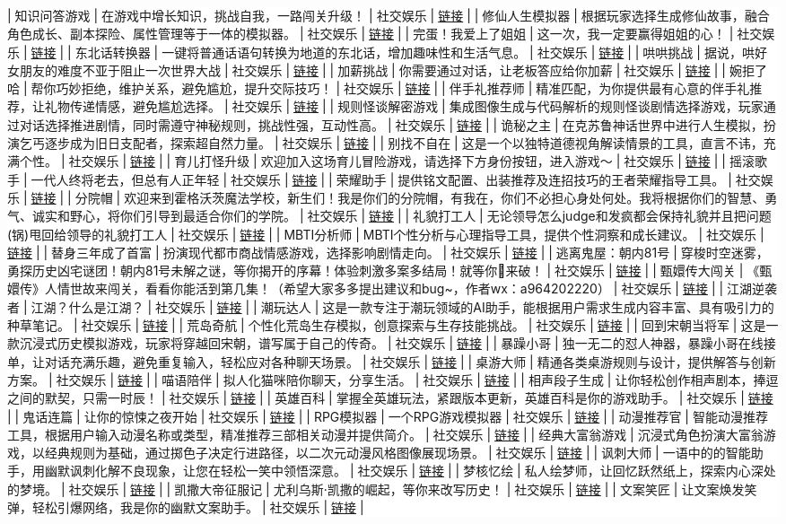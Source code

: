 | 知识问答游戏 | 在游戏中增长知识，挑战自我，一路闯关升级！ | 社交娱乐 | [链接](https://chatglm.cn/main/gdetail/65e701a1517ab6d96b7cd9f1) |
| 修仙人生模拟器 | 根据玩家选择生成修仙故事，融合角色成长、副本探险、属性管理等于一体的模拟器。 | 社交娱乐 | [链接](https://chatglm.cn/main/gdetail/65b7ac9be1c73436d79abb75) |
| 完蛋！我爱上了姐姐 | 这一次，我一定要赢得姐姐的心！ | 社交娱乐 | [链接](https://chatglm.cn/main/gdetail/65b1cca27dcdf11a0f9b3496) |
| 东北话转换器 | 一键将普通话语句转换为地道的东北话，增加趣味性和生活气息。 | 社交娱乐 | [链接](https://chatglm.cn/main/gdetail/65aded078fa264c978f5b621) |
| 哄哄挑战 | 据说，哄好女朋友的难度不亚于阻止一次世界大战 | 社交娱乐 | [链接](https://chatglm.cn/main/gdetail/65af99bd78be28edc0f13830) |
| 加薪挑战 | 你需要通过对话，让老板答应给你加薪 | 社交娱乐 | [链接](https://chatglm.cn/main/gdetail/659e3e5a06c1be637d69a910) |
| 婉拒了哈 | 帮你巧妙拒绝，维护关系，避免尴尬，提升交际技巧！ | 社交娱乐 | [链接](https://chatglm.cn/main/gdetail/65e6e4ffcdd160a8a97d12d4) |
| 伴手礼推荐师 | 精准匹配，为你提供最有心意的伴手礼推荐，让礼物传递情感，避免尴尬选择。 | 社交娱乐 | [链接](https://chatglm.cn/main/gdetail/65e3d2a3b01fff471d0bb21a) |
| 规则怪谈解密游戏 | 集成图像生成与代码解析的规则怪谈剧情选择游戏，玩家通过对话选择推进剧情，同时需遵守神秘规则，挑战性强，互动性高。 | 社交娱乐 | [链接](https://chatglm.cn/main/gdetail/65af7a642b7c06b85664ab1c) |
| 诡秘之主 | 在克苏鲁神话世界中进行人生模拟，扮演乞丐逐步成为旧日支配者，探索超自然力量。 | 社交娱乐 | [链接](https://chatglm.cn/main/gdetail/659d18b75064fedab71a67e1) |
| 别找不自在 | 这是一个以独特道德视角解读情景的工具，直言不讳，充满个性。 | 社交娱乐 | [链接](https://chatglm.cn/main/gdetail/65e03addc23f526b0b6b8537) |
| 育儿打怪升级 | 欢迎加入这场育儿冒险游戏，请选择下方身份按钮，进入游戏～ | 社交娱乐 | [链接](https://chatglm.cn/main/gdetail/65b0cf8732ae32170252d979) |
| 摇滚歌手 | 一代人终将老去，但总有人正年轻 | 社交娱乐 | [链接](https://chatglm.cn/main/gdetail/65a288689d72d299a9230bea) |
| 荣耀助手 | 提供铭文配置、出装推荐及连招技巧的王者荣耀指导工具。 | 社交娱乐 | [链接](https://chatglm.cn/main/gdetail/65a375b7e48923abcd624598) |
| 分院帽 | 欢迎来到霍格沃茨魔法学校，新生们！我是你们的分院帽，有我在，你们不必担心身处何处。我将根据你们的智慧、勇气、诚实和野心，将你们引导到最适合你们的学院。 | 社交娱乐 | [链接](https://chatglm.cn/main/gdetail/65a3a02ee48923abcd6245e5) |
| 礼貌打工人 | 无论领导怎么judge和发疯都会保持礼貌并且把问题(锅)甩回给领导的礼貌打工人 | 社交娱乐 | [链接](https://chatglm.cn/main/gdetail/65e1db1ed88f3889de100e64) |
| MBTI分析师 | MBTI个性分析与心理指导工具，提供个性洞察和成长建议。 | 社交娱乐 | [链接](https://chatglm.cn/main/gdetail/65a4005e218e27f32c567451) |
| 替身三年成了首富 | 扮演现代都市商战情感游戏，选择影响剧情走向。 | 社交娱乐 | [链接](https://chatglm.cn/main/gdetail/65a40719218e27f32c56746d) |
| 逃离鬼屋：朝内81号 | 穿梭时空迷雾，勇探历史凶宅谜团！朝内81号未解之谜，等你揭开的序幕！体验刺激多案多结局！就等你💁来破！ | 社交娱乐 | [链接](https://chatglm.cn/main/gdetail/65e5a1c19746da1834c6dd57) |
| 甄嬛传大闯关 | 《甄嬛传》人情世故来闯关，看看你能活到第几集！（希望大家多多提出建议和bug~，作者wx：a964202220） | 社交娱乐 | [链接](https://chatglm.cn/main/gdetail/65e8114316cdbb60a15b5f37) |
| 江湖逆袭者 | 江湖？什么是江湖？ | 社交娱乐 | [链接](https://chatglm.cn/main/gdetail/65a4081b218e27f32c567470) |
| 潮玩达人 | 这是一款专注于潮玩领域的AI助手，能根据用户需求生成内容丰富、具有吸引力的种草笔记。 | 社交娱乐 | [链接](https://chatglm.cn/main/gdetail/65e191e94d64e1911bad8e69) |
| 荒岛奇航 | 个性化荒岛生存模拟，创意探索与生存技能挑战。 | 社交娱乐 | [链接](https://chatglm.cn/main/gdetail/65a4086f218e27f32c567471) |
| 回到宋朝当将军 | 这是一款沉浸式历史模拟游戏，玩家将穿越回宋朝，谱写属于自己的传奇。 | 社交娱乐 | [链接](https://chatglm.cn/main/gdetail/65a408e65a362bc09e56747c) |
| 暴躁小哥 | 独一无二的怼人神器，暴躁小哥在线接单，让对话充满乐趣，避免重复输入，轻松应对各种聊天场景。 | 社交娱乐 | [链接](https://chatglm.cn/main/gdetail/65e7cba1f75a23b8ffa92965) |
| 桌游大师 | 精通各类桌游规则与设计，提供解答与创新方案。 | 社交娱乐 | [链接](https://chatglm.cn/main/gdetail/65a495835a362bc09e567532) |
| 喵语陪伴 | 拟人化猫咪陪你聊天，分享生活。 | 社交娱乐 | [链接](https://chatglm.cn/main/gdetail/65a49b71218e27f32c567553) |
| 相声段子生成 | 让你轻松创作相声剧本，捧逗之间的默契，只需一时辰！ | 社交娱乐 | [链接](https://chatglm.cn/main/gdetail/65e5da1dbb7d00960ad97d22) |
| 英雄百科 | 掌握全英雄玩法，紧跟版本更新，英雄百科是你的游戏助手。 | 社交娱乐 | [链接](https://chatglm.cn/main/gdetail/65e8772aeec3d36c8fb5cf6a) |
| 鬼话连篇 | 让你的惊悚之夜开始  | 社交娱乐 | [链接](https://chatglm.cn/main/gdetail/65a4a48a5a362bc09e567689) |
| RPG模拟器 | 一个RPG游戏模拟器 | 社交娱乐 | [链接](https://chatglm.cn/main/gdetail/65e3f8ae8b4f96d4bc498c7b) |
| 动漫推荐官 | 智能动漫推荐工具，根据用户输入动漫名称或类型，精准推荐三部相关动漫并提供简介。 | 社交娱乐 | [链接](https://chatglm.cn/main/gdetail/65a4ce4054704793927db6a3) |
| 经典大富翁游戏 | 沉浸式角色扮演大富翁游戏，以经典规则为基础，通过掷色子决定行进路径，以二次元动漫风格图像展现场景。 | 社交娱乐 | [链接](https://chatglm.cn/main/gdetail/65a49bf6fb62dfaceb567471) |
| 讽刺大师 | 一语中的的智能助手，用幽默讽刺化解不良现象，让您在轻松一笑中领悟深意。 | 社交娱乐 | [链接](https://chatglm.cn/main/gdetail/65e5f3a0b690b79c54a4406e) |
| 梦核忆绘 | 私人绘梦师，让回忆跃然纸上，探索内心深处的梦境。 | 社交娱乐 | [链接](https://chatglm.cn/main/gdetail/65e3f2a57a6fc5f7498047d9) |
| 凯撒大帝征服记 | 尤利乌斯·凯撒的崛起，等你来改写历史！ | 社交娱乐 | [链接](https://chatglm.cn/main/gdetail/65b89fe3735d09a2561fbfe8) |
| 文案笑匠 | 让文案焕发笑弹，轻松引爆网络，我是你的幽默文案助手。 | 社交娱乐 | [链接](https://chatglm.cn/main/gdetail/65e47d2e04c957585a0d0e1d) |